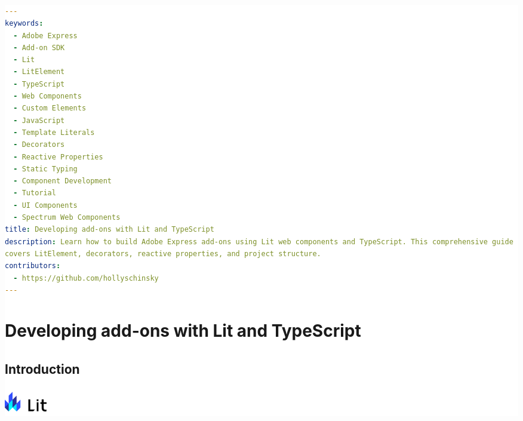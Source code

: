 ```yaml
---
keywords:
  - Adobe Express
  - Add-on SDK
  - Lit
  - LitElement
  - TypeScript
  - Web Components
  - Custom Elements
  - JavaScript
  - Template Literals
  - Decorators
  - Reactive Properties
  - Static Typing
  - Component Development
  - Tutorial
  - UI Components
  - Spectrum Web Components
title: Developing add-ons with Lit and TypeScript
description: Learn how to build Adobe Express add-ons using Lit web components and TypeScript. This comprehensive guide covers LitElement, decorators, reactive properties, and project structure.
contributors:
  - https://github.com/hollyschinsky
---
```


# Developing add-ons with Lit and TypeScript

## Introduction

<ProductCard slots="icon, text, buttons" theme="light" width="50%" />

<img src="images/lit-logo.svg" alt="lit-logo" width="70px" height="40px"/>
